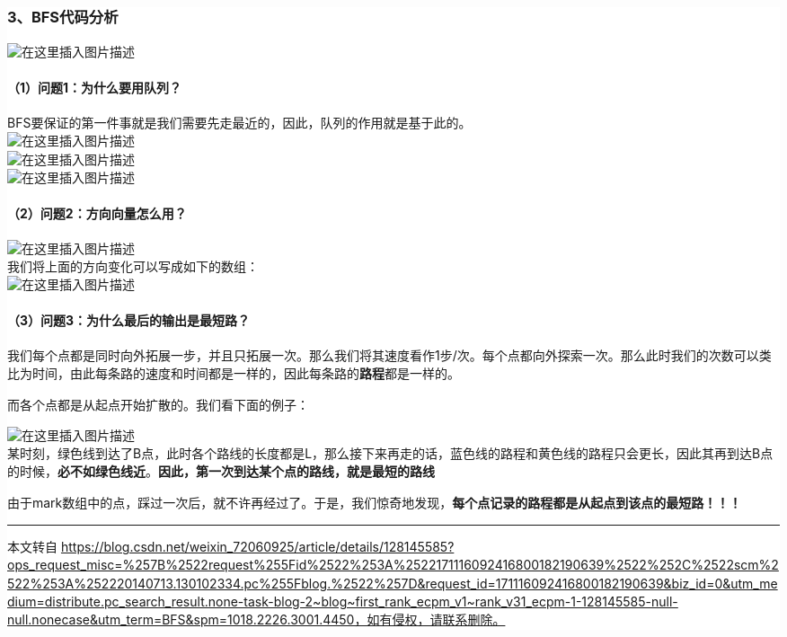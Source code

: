 

### 3、BFS代码分析

![在这里插入图片描述](https://img-blog.csdnimg.cn/94938a3f9ef24a1888e36a35eb69eb95.png)

#### （1）问题1：为什么要用队列？

BFS要保证的第一件事就是我们需要先走最近的，因此，队列的作用就是基于此的。  
![在这里插入图片描述](https://img-blog.csdnimg.cn/18247067a3dc4be4bba2e1cdd419d236.png)  
![在这里插入图片描述](https://img-blog.csdnimg.cn/119658ef1c7f4e4bb24f4c50f3afde74.png)  
![在这里插入图片描述](https://img-blog.csdnimg.cn/737970fb878645cf9ff27a57bc1bf47d.png)

#### （2）问题2：方向向量怎么用？

![在这里插入图片描述](https://img-blog.csdnimg.cn/2ed6ee0c3be44d3c8a790287a1a63de0.png)  
我们将上面的方向变化可以写成如下的数组：  
![在这里插入图片描述](https://img-blog.csdnimg.cn/3ed8fcefe0ad4af9a2da0075e3179b59.png)

#### （3）问题3：为什么最后的输出是最短路？

我们每个点都是同时向外拓展一步，并且只拓展一次。那么我们将其速度看作1步/次。每个点都向外探索一次。那么此时我们的次数可以类比为时间，由此每条路的速度和时间都是一样的，因此每条路的**路程**都是一样的。

而各个点都是从起点开始扩散的。我们看下面的例子：

![在这里插入图片描述](https://img-blog.csdnimg.cn/9688c8d96d8b48b68ed61f2aac0c7a6e.png)  
某时刻，绿色线到达了B点，此时各个路线的长度都是L，那么接下来再走的话，蓝色线的路程和黄色线的路程只会更长，因此其再到达B点的时候，**必不如绿色线近**。**因此，第一次到达某个点的路线，就是最短的路线**

由于mark数组中的点，踩过一次后，就不许再经过了。于是，我们惊奇地发现，**每个点记录的路程都是从起点到该点的最短路！！！**

------------------------



本文转自 https://blog.csdn.net/weixin_72060925/article/details/128145585?ops_request_misc=%257B%2522request%255Fid%2522%253A%2522171116092416800182190639%2522%252C%2522scm%2522%253A%252220140713.130102334.pc%255Fblog.%2522%257D&request_id=171116092416800182190639&biz_id=0&utm_medium=distribute.pc_search_result.none-task-blog-2~blog~first_rank_ecpm_v1~rank_v31_ecpm-1-128145585-null-null.nonecase&utm_term=BFS&spm=1018.2226.3001.4450，如有侵权，请联系删除。